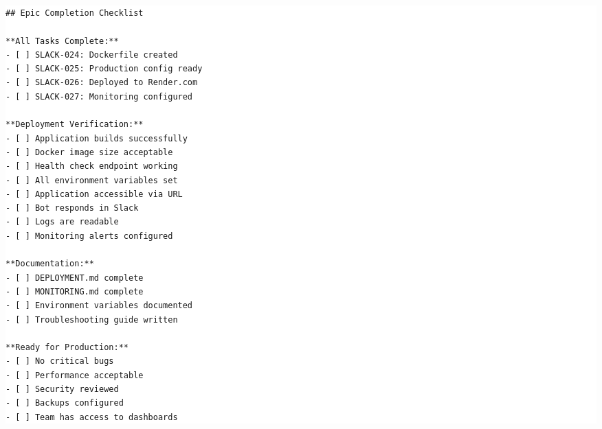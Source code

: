 ```
## Epic Completion Checklist

**All Tasks Complete:**
- [ ] SLACK-024: Dockerfile created
- [ ] SLACK-025: Production config ready
- [ ] SLACK-026: Deployed to Render.com
- [ ] SLACK-027: Monitoring configured

**Deployment Verification:**
- [ ] Application builds successfully
- [ ] Docker image size acceptable
- [ ] Health check endpoint working
- [ ] All environment variables set
- [ ] Application accessible via URL
- [ ] Bot responds in Slack
- [ ] Logs are readable
- [ ] Monitoring alerts configured

**Documentation:**
- [ ] DEPLOYMENT.md complete
- [ ] MONITORING.md complete
- [ ] Environment variables documented
- [ ] Troubleshooting guide written

**Ready for Production:**
- [ ] No critical bugs
- [ ] Performance acceptable
- [ ] Security reviewed
- [ ] Backups configured
- [ ] Team has access to dashboards